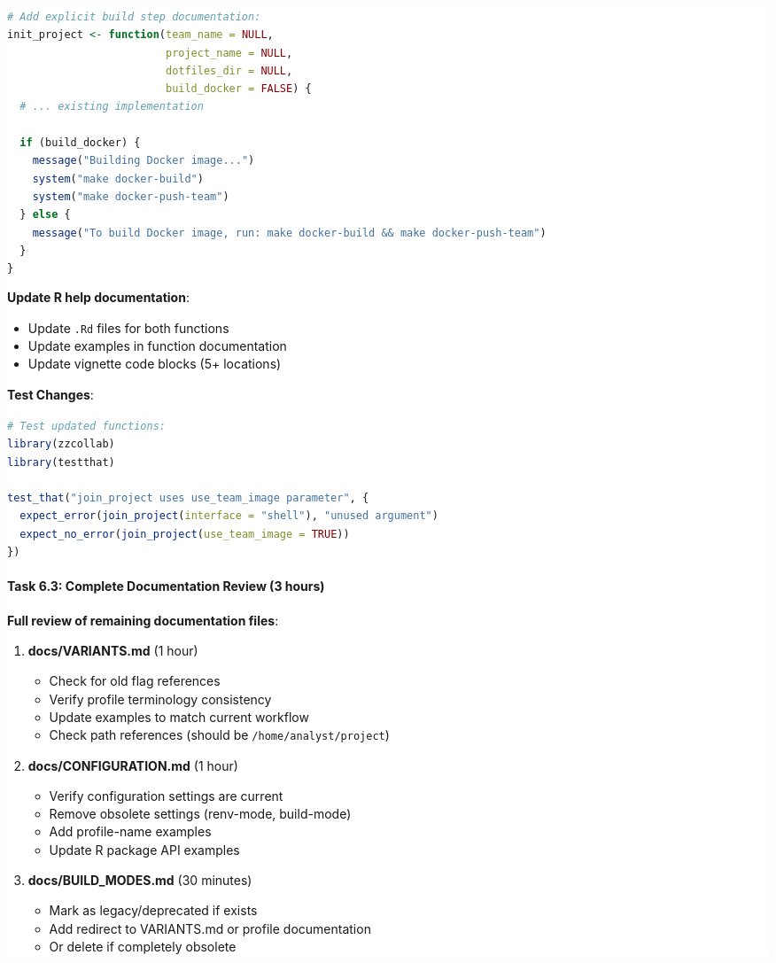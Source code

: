 ```r
# Add explicit build step documentation:
init_project <- function(team_name = NULL,
                         project_name = NULL,
                         dotfiles_dir = NULL,
                         build_docker = FALSE) {
  # ... existing implementation

  if (build_docker) {
    message("Building Docker image...")
    system("make docker-build")
    system("make docker-push-team")
  } else {
    message("To build Docker image, run: make docker-build && make docker-push-team")
  }
}
```

**Update R help documentation**:
- Update `.Rd` files for both functions
- Update examples in function documentation
- Update vignette code blocks (5+ locations)

**Test Changes**:
```r
# Test updated functions:
library(zzcollab)
library(testthat)

test_that("join_project uses use_team_image parameter", {
  expect_error(join_project(interface = "shell"), "unused argument")
  expect_no_error(join_project(use_team_image = TRUE))
})
```

#### Task 6.3: Complete Documentation Review (3 hours)

**Full review of remaining documentation files**:

1. **docs/VARIANTS.md** (1 hour)
   - Check for old flag references
   - Verify profile terminology consistency
   - Update examples to match current workflow
   - Check path references (should be `/home/analyst/project`)

2. **docs/CONFIGURATION.md** (1 hour)
   - Verify configuration settings are current
   - Remove obsolete settings (renv-mode, build-mode)
   - Add profile-name examples
   - Update R package API examples

3. **docs/BUILD_MODES.md** (30 minutes)
   - Mark as legacy/deprecated if exists
   - Add redirect to VARIANTS.md or profile documentation
   - Or delete if completely obsolete
